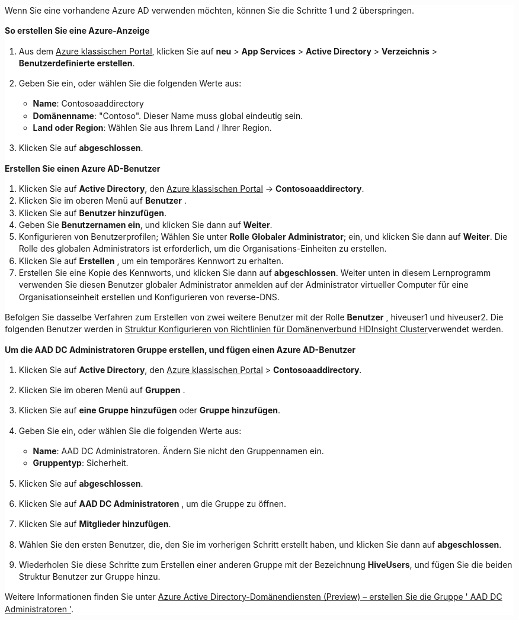 Wenn Sie eine vorhandene Azure AD verwenden möchten, können Sie die Schritte 1 und 2 überspringen.

**So erstellen Sie eine Azure-Anzeige**

1. Aus dem [Azure klassischen Portal](https://manage.windowsazure.com), klicken Sie auf **neu** > **App Services** > **Active Directory** > **Verzeichnis** > **Benutzerdefinierte erstellen**. 
3. Geben Sie ein, oder wählen Sie die folgenden Werte aus:

    - **Name**: Contosoaaddirectory
    - **Domänenname**: "Contoso".  Dieser Name muss global eindeutig sein.
    - **Land oder Region**: Wählen Sie aus Ihrem Land / Ihrer Region.
4. Klicken Sie auf **abgeschlossen**.


**Erstellen Sie einen Azure AD-Benutzer**

1. Klicken Sie auf **Active Directory**, den [Azure klassischen Portal](https://manage.windowsazure.com) -> **Contosoaaddirectory**. 
3. Klicken Sie im oberen Menü auf **Benutzer** .
4. Klicken Sie auf **Benutzer hinzufügen**.
4. Geben Sie **Benutzernamen ein**, und klicken Sie dann auf **Weiter**. 
5. Konfigurieren von Benutzerprofilen; Wählen Sie unter **Rolle** **Globaler Administrator**; ein, und klicken Sie dann auf **Weiter**.  Die Rolle des globalen Administrators ist erforderlich, um die Organisations-Einheiten zu erstellen.
6. Klicken Sie auf **Erstellen** , um ein temporäres Kennwort zu erhalten.
7. Erstellen Sie eine Kopie des Kennworts, und klicken Sie dann auf **abgeschlossen**. Weiter unten in diesem Lernprogramm verwenden Sie diesen Benutzer globaler Administrator anmelden auf der Administrator virtueller Computer für eine Organisationseinheit erstellen und Konfigurieren von reverse-DNS.


Befolgen Sie dasselbe Verfahren zum Erstellen von zwei weitere Benutzer mit der Rolle **Benutzer** , hiveuser1 und hiveuser2. Die folgenden Benutzer werden in [Struktur Konfigurieren von Richtlinien für Domänenverbund HDInsight Cluster](hdinsight-domain-joined-run-hive.md)verwendet werden.

**Um die AAD DC Administratoren Gruppe erstellen, und fügen einen Azure AD-Benutzer**

1. Klicken Sie auf **Active Directory**, den [Azure klassischen Portal](https://manage.windowsazure.com) > **Contosoaaddirectory**. 
3. Klicken Sie im oberen Menü auf **Gruppen** .
4. Klicken Sie auf **eine Gruppe hinzufügen** oder **Gruppe hinzufügen**.
5. Geben Sie ein, oder wählen Sie die folgenden Werte aus:

    - **Name**: AAD DC Administratoren.  Ändern Sie nicht den Gruppennamen ein.
    - **Gruppentyp**: Sicherheit.
6. Klicken Sie auf **abgeschlossen**.
7. Klicken Sie auf **AAD DC Administratoren** , um die Gruppe zu öffnen.
8. Klicken Sie auf **Mitglieder hinzufügen**.
9. Wählen Sie den ersten Benutzer, die, den Sie im vorherigen Schritt erstellt haben, und klicken Sie dann auf **abgeschlossen**.
10. Wiederholen Sie diese Schritte zum Erstellen einer anderen Gruppe mit der Bezeichnung **HiveUsers**, und fügen Sie die beiden Struktur Benutzer zur Gruppe hinzu.

Weitere Informationen finden Sie unter [Azure Active Directory-Domänendiensten (Preview) – erstellen Sie die Gruppe ' AAD DC Administratoren '](../active-directory-domain-services/active-directory-ds-getting-started.md).

